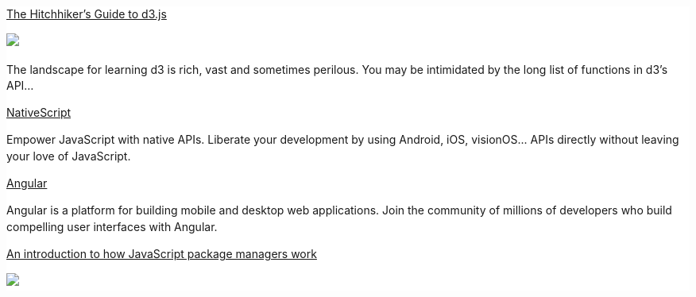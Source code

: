<div class="card">

<div class="card-title">

[The Hitchhiker’s Guide to
d3.js](https://medium.com/@enjalot/the-hitchhikers-guide-to-d3-js-a8552174733a)

</div>

<div class="card-image">

[![](https://miro.medium.com/v2/resize:fit:1200/1*2nRwaSWpN28FVF8gBu_uVQ.png)](https://medium.com/@enjalot/the-hitchhikers-guide-to-d3-js-a8552174733a)

</div>

The landscape for learning d3 is rich, vast and sometimes perilous. You
may be intimidated by the long list of functions in d3’s API…

</div>

<div class="card">

<div class="card-title">

[NativeScript](https://www.nativescript.org)

</div>

Empower JavaScript with native APIs. Liberate your development by using
Android, iOS, visionOS... APIs directly without leaving your love of
JavaScript.

</div>

<div class="card">

<div class="card-title">

[Angular](https://angular.io/docs/ts/latest/guide/style-guide.html)

</div>

Angular is a platform for building mobile and desktop web applications.
Join the community of millions of developers who build compelling user
interfaces with Angular.

</div>

<div class="card">

<div class="card-title">

[An introduction to how JavaScript package managers
work](https://medium.freecodecamp.com/javascript-package-managers-101-9afd926add0a#.hu6knvct3)

</div>

<div class="card-image">

[![](https://cdn-media-1.freecodecamp.org/images/1*t_kMxpLVVL3_hgcDM6cgeQ.gif)](https://medium.freecodecamp.com/javascript-package-managers-101-9afd926add0a#.hu6knvct3)
